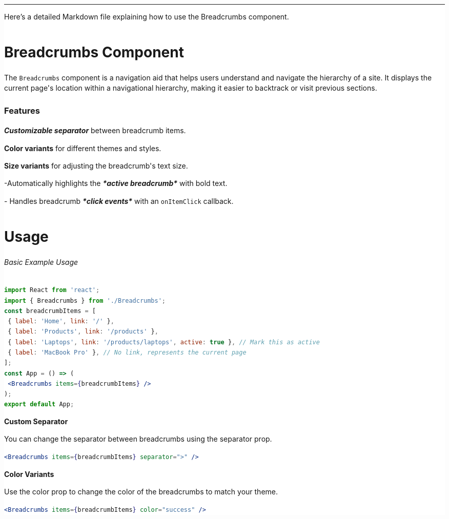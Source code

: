 ------

 Here’s a detailed Markdown file explaining how to use the Breadcrumbs component.

# Breadcrumbs Component

The `Breadcrumbs` component is a navigation aid that helps users understand and navigate the hierarchy of a site. It displays the current page's location within a navigational hierarchy, making it easier to backtrack or visit previous sections.

###  Features

***Customizable separator*** between breadcrumb items.

 **Color variants** for different themes and styles.

**Size variants** for adjusting the breadcrumb's text size.

\-Automatically highlights the ***\*active breadcrumb\**** with bold text.

\- Handles breadcrumb ***\*click events\**** with an `onItemClick` callback.

# Usage

###### Basic Example Usage

```jsx
import React from 'react';
import { Breadcrumbs } from './Breadcrumbs';
const breadcrumbItems = [
 { label: 'Home', link: '/' },
 { label: 'Products', link: '/products' },
 { label: 'Laptops', link: '/products/laptops', active: true }, // Mark this as active
 { label: 'MacBook Pro' }, // No link, represents the current page
];
const App = () => (
 <Breadcrumbs items={breadcrumbItems} />
);
export default App;
```

**Custom Separator**

You can change the separator between breadcrumbs using the separator prop.

```jsx
<Breadcrumbs items={breadcrumbItems} separator=">" />
```

**Color Variants**

Use the color prop to change the color of the breadcrumbs to match your theme.

```jsx
<Breadcrumbs items={breadcrumbItems} color="success" />
```
